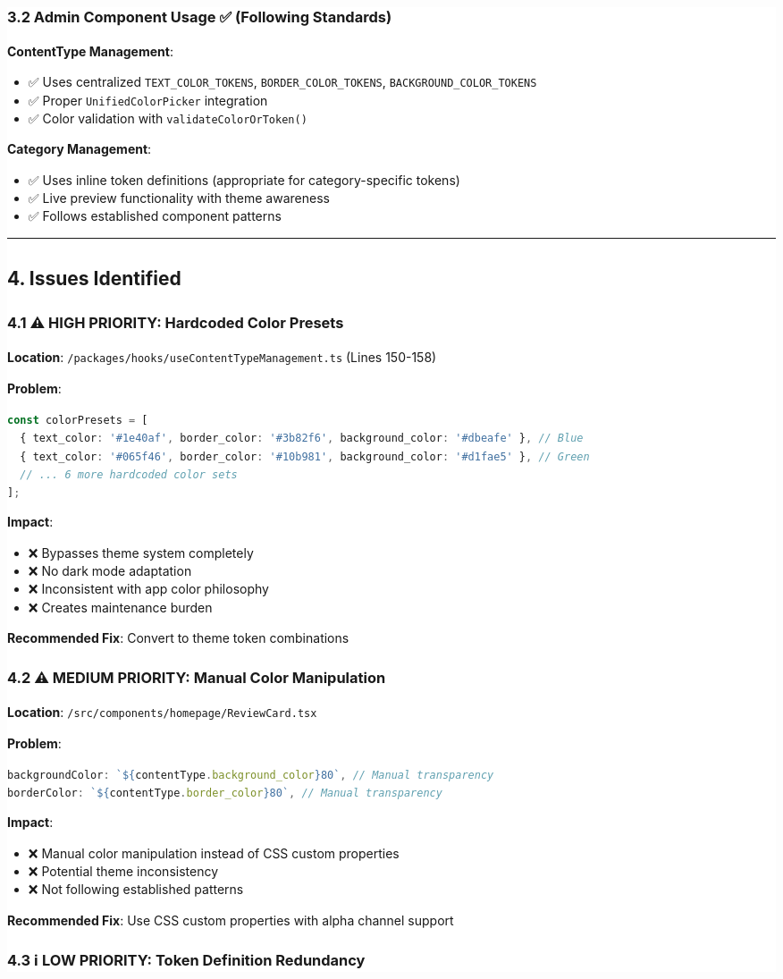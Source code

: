 ### 3.2 Admin Component Usage ✅ (Following Standards)

**ContentType Management**:
- ✅ Uses centralized `TEXT_COLOR_TOKENS`, `BORDER_COLOR_TOKENS`, `BACKGROUND_COLOR_TOKENS`
- ✅ Proper `UnifiedColorPicker` integration
- ✅ Color validation with `validateColorOrToken()`

**Category Management**:
- ✅ Uses inline token definitions (appropriate for category-specific tokens)
- ✅ Live preview functionality with theme awareness
- ✅ Follows established component patterns

---

## 4. Issues Identified

### 4.1 ⚠️ HIGH PRIORITY: Hardcoded Color Presets

**Location**: `/packages/hooks/useContentTypeManagement.ts` (Lines 150-158)

**Problem**:
```typescript
const colorPresets = [
  { text_color: '#1e40af', border_color: '#3b82f6', background_color: '#dbeafe' }, // Blue
  { text_color: '#065f46', border_color: '#10b981', background_color: '#d1fae5' }, // Green
  // ... 6 more hardcoded color sets
];
```

**Impact**:
- ❌ Bypasses theme system completely
- ❌ No dark mode adaptation
- ❌ Inconsistent with app color philosophy
- ❌ Creates maintenance burden

**Recommended Fix**: Convert to theme token combinations

### 4.2 ⚠️ MEDIUM PRIORITY: Manual Color Manipulation

**Location**: `/src/components/homepage/ReviewCard.tsx`

**Problem**:
```typescript
backgroundColor: `${contentType.background_color}80`, // Manual transparency
borderColor: `${contentType.border_color}80`, // Manual transparency
```

**Impact**:
- ❌ Manual color manipulation instead of CSS custom properties
- ❌ Potential theme inconsistency
- ❌ Not following established patterns

**Recommended Fix**: Use CSS custom properties with alpha channel support

### 4.3 ℹ️ LOW PRIORITY: Token Definition Redundancy

